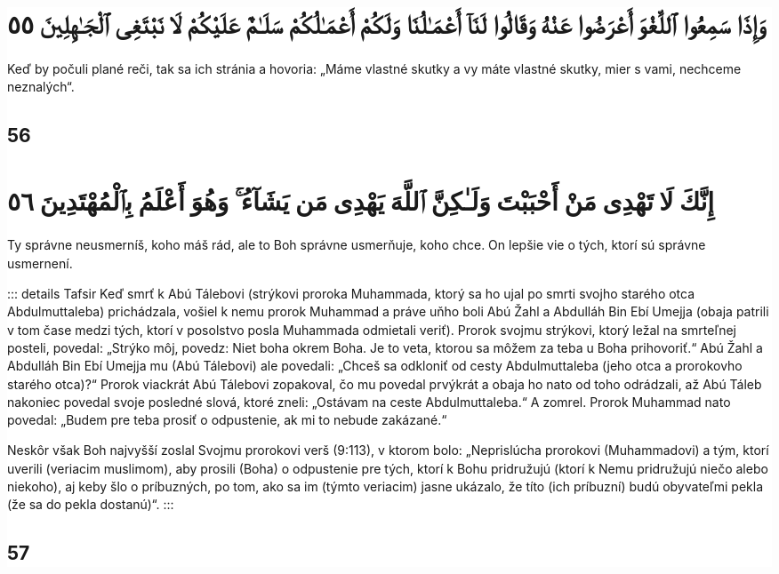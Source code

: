 
<Badge type="info" text="28:55" class="badge" />
<div>
<div class="main-verse" >

<h1 class="verse-arabic">وَإِذَا سَمِعُوا ٱللَّغْوَ أَعْرَضُوا عَنْهُ وَقَالُوا لَنَآ أَعْمَـٰلُنَا وَلَكُمْ أَعْمَـٰلُكُمْ سَلَـٰمٌ عَلَيْكُمْ لَا نَبْتَغِى ٱلْجَـٰهِلِينَ ٥٥</h1>
</div>

<p>Keď by počuli plané reči, tak sa ich stránia a hovoria: „Máme vlastné skutky a vy máte vlastné skutky, mier s vami, nechceme neznalých“.</p>
</div>

<div class="break"></div>

## 56


<Badge type="info" text="28:56" class="badge" />
<div>
<div class="main-verse" >

<h1 class="verse-arabic">إِنَّكَ لَا تَهْدِى مَنْ أَحْبَبْتَ وَلَـٰكِنَّ ٱللَّهَ يَهْدِى مَن يَشَآءُ ۚ وَهُوَ أَعْلَمُ بِٱلْمُهْتَدِينَ ٥٦</h1>
</div>

<p>Ty správne neusmerníš, koho máš rád, ale to Boh správne usmerňuje, koho chce. On lepšie vie o tých, ktorí sú správne usmernení.</p>
</div>


::: details Tafsir
Keď smrť k Abú Tálebovi (strýkovi proroka Muhammada, ktorý sa ho ujal po smrti svojho starého otca Abdulmuttaleba) prichádzala, vošiel k nemu prorok Muhammad a práve uňho boli Abú Žahl a Abdulláh Bin Ebí Umejja (obaja patrili v tom čase medzi tých, ktorí v posolstvo posla Muhammada odmietali veriť). Prorok svojmu strýkovi, ktorý ležal na smrteľnej posteli, povedal: „Strýko môj, povedz: Niet boha okrem Boha. Je to veta, ktorou sa môžem za teba u Boha prihovoriť.“ Abú Žahl a Abdulláh Bin Ebí Umejja mu (Abú Tálebovi) ale povedali: „Chceš sa odkloniť od cesty Abdulmuttaleba (jeho otca a prorokovho starého otca)?“ Prorok viackrát Abú Tálebovi zopakoval, čo mu povedal prvýkrát a obaja ho nato od toho odrádzali, až Abú Táleb nakoniec povedal svoje posledné slová, ktoré zneli: „Ostávam na ceste Abdulmuttaleba.“ A zomrel. Prorok Muhammad nato povedal: „Budem pre teba prosiť o odpustenie, ak mi to nebude zakázané.“

Neskôr však Boh najvyšší zoslal Svojmu prorokovi verš (9:113), v ktorom bolo: „Neprislúcha prorokovi (Muhammadovi) a tým, ktorí uverili (veriacim muslimom), aby prosili (Boha) o odpustenie pre tých, ktorí k Bohu pridružujú (ktorí k Nemu pridružujú niečo alebo niekoho), aj keby šlo o príbuzných, po tom, ako sa im (týmto veriacim) jasne ukázalo, že títo (ich príbuzní) budú obyvateľmi pekla (že sa do pekla dostanú)“.
:::

<div class="break"></div>

## 57


<Badge type="info" text="28:57" class="badge" />
<div>
<div class="main-verse" >
